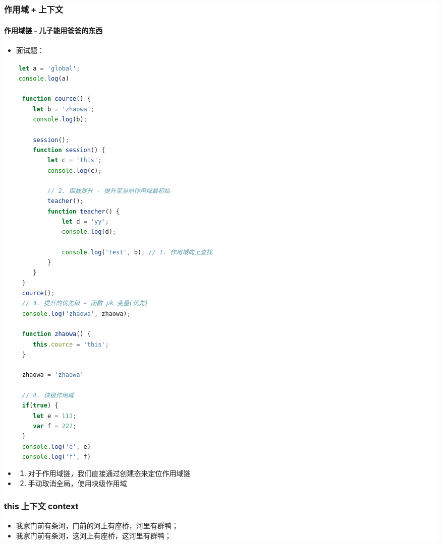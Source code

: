 ### 作用域 + 上下文
#### 作用域链 - 儿子能用爸爸的东西
* 面试题：
```js
    let a = 'global';
    console.log(a)

     function cource() {
        let b = 'zhaowa';
        console.log(b);

        session();
        function session() {
            let c = 'this';
            console.log(c);

            // 2. 函数提升 - 提升至当前作用域最初始
            teacher();
            function teacher() {
                let d = 'yy';
                console.log(d);

                console.log('test', b); // 1. 作用域向上查找
            }
        }
     }
     cource();
     // 3. 提升的优先级 - 函数 pk 变量(优先)
     console.log('zhaowa', zhaowa);

     function zhaowa() {
        this.cource = 'this';
     }

     zhaowa = 'zhaowa'

     // 4. 块级作用域
     if(true) {
        let e = 111;
        var f = 222;
     }
     console.log('e', e)
     console.log('f', f)
```
* 1. 对于作用域链，我们直接通过创建态来定位作用域链
* 2. 手动取消全局，使用块级作用域

### this 上下文 context
* 我家门前有条河，门前的河上有座桥，河里有群鸭；
* 我家门前有条河，这河上有座桥，这河里有群鸭；
